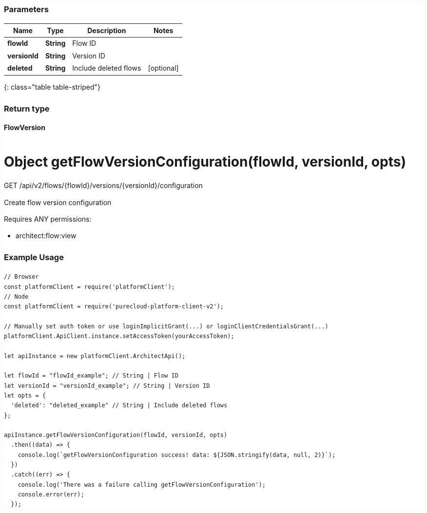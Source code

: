 ### Parameters


| Name | Type | Description  | Notes |
| ------------- | ------------- | ------------- | ------------- |
 **flowId** | **String** | Flow ID |  |
 **versionId** | **String** | Version ID |  |
 **deleted** | **String** | Include deleted flows | [optional]  |
{: class="table table-striped"}

### Return type

**FlowVersion**

<a name="getFlowVersionConfiguration"></a>

# **Object** getFlowVersionConfiguration(flowId, versionId, opts)



GET /api/v2/flows/{flowId}/versions/{versionId}/configuration

Create flow version configuration



Requires ANY permissions: 

* architect:flow:view



### Example Usage

```{"language":"javascript"}
// Browser
const platformClient = require('platformClient');
// Node
const platformClient = require('purecloud-platform-client-v2');

// Manually set auth token or use loginImplicitGrant(...) or loginClientCredentialsGrant(...)
platformClient.ApiClient.instance.setAccessToken(yourAccessToken);

let apiInstance = new platformClient.ArchitectApi();

let flowId = "flowId_example"; // String | Flow ID
let versionId = "versionId_example"; // String | Version ID
let opts = { 
  'deleted': "deleted_example" // String | Include deleted flows
};

apiInstance.getFlowVersionConfiguration(flowId, versionId, opts)
  .then((data) => {
    console.log(`getFlowVersionConfiguration success! data: ${JSON.stringify(data, null, 2)}`);
  })
  .catch((err) => {
    console.log('There was a failure calling getFlowVersionConfiguration');
    console.error(err);
  });
```
